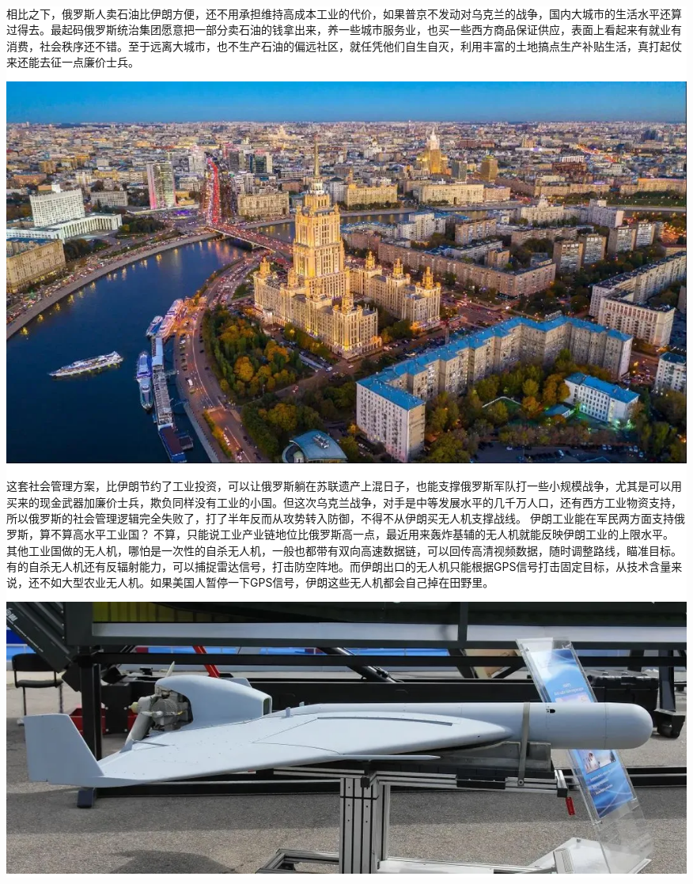 相比之下，俄罗斯人卖石油比伊朗方便，还不用承担维持高成本工业的代价，如果普京不发动对乌克兰的战争，国内大城市的生活水平还算过得去。最起码俄罗斯统治集团愿意把一部分卖石油的钱拿出来，养一些城市服务业，也买一些西方商品保证供应，表面上看起来有就业有消费，社会秩序还不错。至于远离大城市，也不生产石油的偏远社区，就任凭他们自生自灭，利用丰富的土地搞点生产补贴生活，真打起仗来还能去征一点廉价士兵。

![](/images/btnews/btnews/0501_0600/0510/42605de7-4270-4662-9e0a-250baf834347.webp)

这套社会管理方案，比伊朗节约了工业投资，可以让俄罗斯躺在苏联遗产上混日子，也能支撑俄罗斯军队打一些小规模战争，尤其是可以用买来的现金武器加廉价士兵，欺负同样没有工业的小国。但这次乌克兰战争，对手是中等发展水平的几千万人口，还有西方工业物资支持，所以俄罗斯的社会管理逻辑完全失败了，打了半年反而从攻势转入防御，不得不从伊朗买无人机支撑战线。
伊朗工业能在军民两方面支持俄罗斯，算不算高水平工业国？
不算，只能说工业产业链地位比俄罗斯高一点，最近用来轰炸基辅的无人机就能反映伊朗工业的上限水平。
其他工业国做的无人机，哪怕是一次性的自杀无人机，一般也都带有双向高速数据链，可以回传高清视频数据，随时调整路线，瞄准目标。有的自杀无人机还有反辐射能力，可以捕捉雷达信号，打击防空阵地。而伊朗出口的无人机只能根据GPS信号打击固定目标，从技术含量来说，还不如大型农业无人机。如果美国人暂停一下GPS信号，伊朗这些无人机都会自己掉在田野里。

![](/images/btnews/btnews/0501_0600/0510/3609f651-40ab-4918-acb2-59dde9f756d2.webp)
